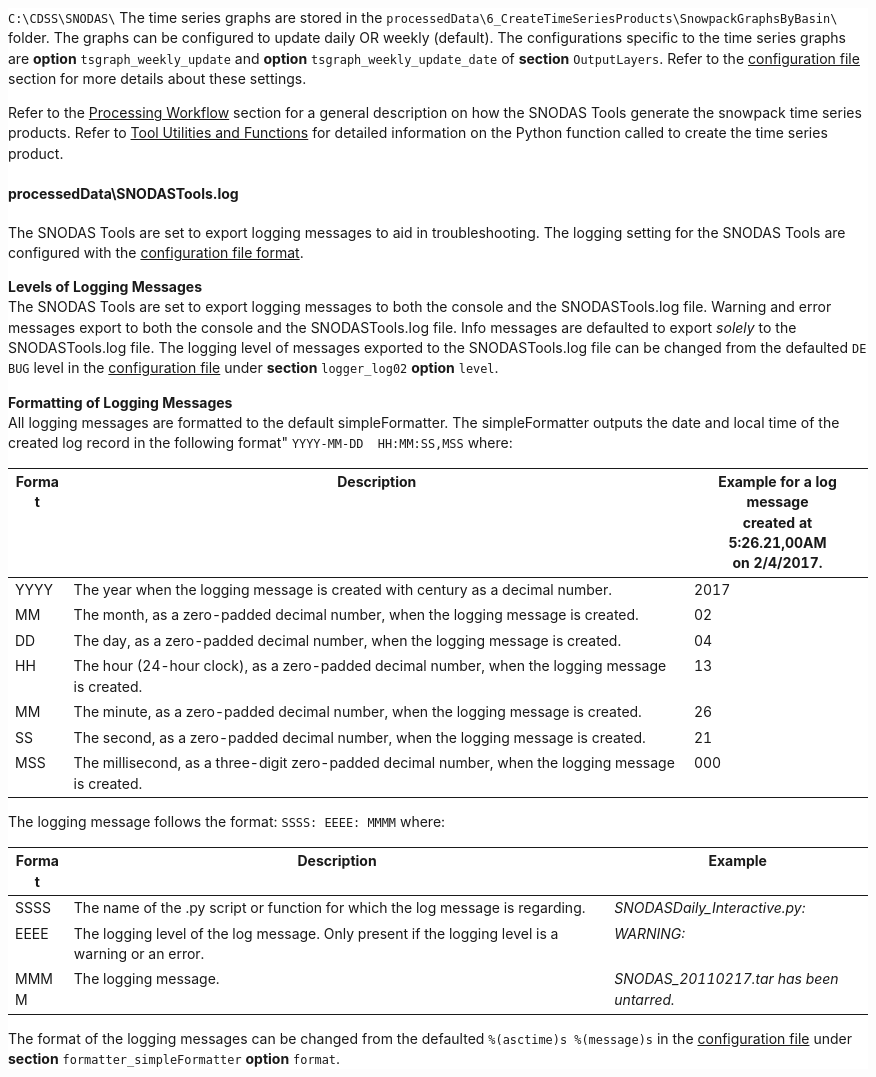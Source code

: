 ```C:\CDSS\SNODAS\``` 
The time series graphs are stored in the  ```processedData\6_CreateTimeSeriesProducts\SnowpackGraphsByBasin\``` folder. 
The graphs can be configured to update daily OR weekly (default). The configurations specific to the time series graphs 
are **option** ```tsgraph_weekly_update``` and **option** ```tsgraph_weekly_update_date``` of **section** ```OutputLayers```. Refer to the 
[configuration file](#the-sections-and-options-of-the-configuration-file) section for more details about these settings. 

Refer to the [Processing Workflow](overview#generate-time-series-products) section for a general description on how the SNODAS Tools 
generate the snowpack time series products. Refer to [Tool Utilities and Functions](overview.md#5-calculate-and-export-zonal-statistics) for detailed
information on the Python function called to create the time series product.

#### processedData\\SNODASTools.log

The SNODAS Tools are set to export logging messages to aid in troubleshooting. The logging setting for the SNODAS Tools are configured with the
[configuration file format](https://docs.python.org/2.7/library/logging.config.html#configuration-file-format). 

**Levels of Logging Messages**  
The SNODAS Tools are set to export logging messages to both the console and the SNODASTools.log file. Warning and error messages export to both the console and the
SNODASTools.log file. Info messages are defaulted to export *solely* to the SNODASTools.log file. The logging level of messages exported to the 
SNODASTools.log file can be changed from the defaulted ```DEBUG``` level in the [configuration file](#the-sections-and-options-of-the-configuration-file) 
under **section** ```logger_log02``` **option** ```level```.

**Formatting of Logging Messages**  
All logging messages are formatted to the default simpleFormatter. The simpleFormatter outputs the date and local time of the created log record
in the following format" ```YYYY-MM-DD  HH:MM:SS,MSS``` where: 

 |Format|Description|Example for a log message <br> created at 5:26.21,00AM <br> on 2/4/2017.|
 |----|------|--|
 |YYYY|The year when the logging message is created with century as a decimal number.|2017|
 |MM|The month, as a  zero-padded decimal number, when the logging message is created.|02|
 |DD|The day, as a  zero-padded decimal number, when the logging message is created.|04|
 |HH|The hour (24-hour clock), as a  zero-padded decimal number, when the logging message is created.|13|
 |MM|The minute, as a  zero-padded decimal number, when the logging message is created.|26|
 |SS|The second, as a  zero-padded decimal number, when the logging message is created.|21|
 |MSS|The millisecond,  as a three-digit zero-padded decimal number, when the logging message is created.|000|
 
 The logging message follows the format: ```SSSS: EEEE: MMMM``` where:
 
 |Format|Description|Example|
 |----|------|---|
 |SSSS|The name of the .py script or function for which the log message is regarding.|_SNODASDaily_Interactive.py:_|
 |EEEE|The logging level of the log message. Only present if the logging level is a warning or an error.|_WARNING:_|
 |MMMM|The logging message.| _SNODAS_20110217.tar has been untarred._|
 
 The format of the logging messages can be changed from the defaulted ```%(asctime)s %(message)s``` in the [configuration file](#the-sections-and-options-of-the-configuration-file)
 under **section** ```formatter_simpleFormatter``` **option** ```format```.


```